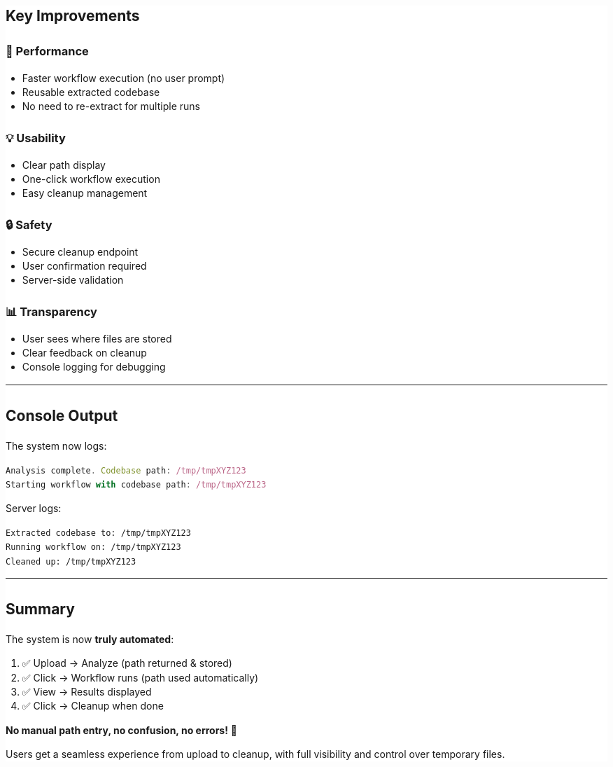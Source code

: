 ## Key Improvements

### 🚀 Performance
- Faster workflow execution (no user prompt)
- Reusable extracted codebase
- No need to re-extract for multiple runs

### 💡 Usability
- Clear path display
- One-click workflow execution
- Easy cleanup management

### 🔒 Safety
- Secure cleanup endpoint
- User confirmation required
- Server-side validation

### 📊 Transparency
- User sees where files are stored
- Clear feedback on cleanup
- Console logging for debugging

---

## Console Output

The system now logs:
```javascript
Analysis complete. Codebase path: /tmp/tmpXYZ123
Starting workflow with codebase path: /tmp/tmpXYZ123
```

Server logs:
```
Extracted codebase to: /tmp/tmpXYZ123
Running workflow on: /tmp/tmpXYZ123
Cleaned up: /tmp/tmpXYZ123
```

---

## Summary

The system is now **truly automated**:

1. ✅ Upload → Analyze (path returned & stored)
2. ✅ Click → Workflow runs (path used automatically)
3. ✅ View → Results displayed
4. ✅ Click → Cleanup when done

**No manual path entry, no confusion, no errors!** 🎉

Users get a seamless experience from upload to cleanup, with full visibility and control over temporary files.

